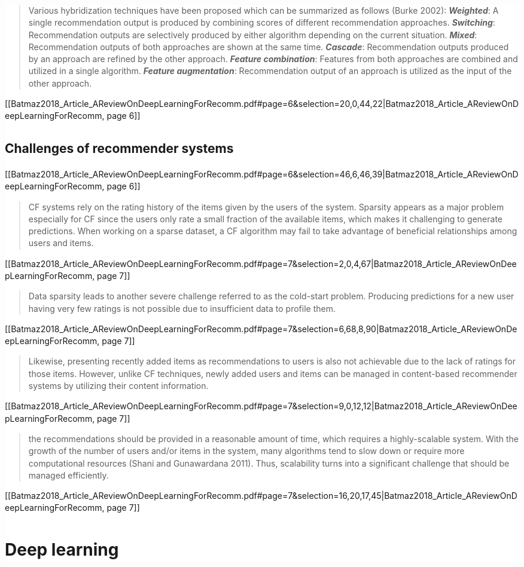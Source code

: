 > Various hybridization techniques have been proposed which can be summarized as follows (Burke 2002):
>  ***Weighted***: A single recommendation output is produced by combining scores of different recommendation approaches. 
>  ***Switching***: Recommendation outputs are selectively produced by either algorithm depending on the current situation. 
>  ***Mixed***: Recommendation outputs of both approaches are shown at the same time. 
>  ***Cascade***: Recommendation outputs produced by an approach are refined by the other approach. 
>  ***Feature combination***: Features from both approaches are combined and utilized in a single algorithm.
>   ***Feature augmentation***: Recommendation output of an approach is utilized as the input of the other approach.

[[Batmaz2018_Article_AReviewOnDeepLearningForRecomm.pdf#page=6&selection=20,0,44,22|Batmaz2018_Article_AReviewOnDeepLearningForRecomm, page 6]]

## Challenges of recommender systems

[[Batmaz2018_Article_AReviewOnDeepLearningForRecomm.pdf#page=6&selection=46,6,46,39|Batmaz2018_Article_AReviewOnDeepLearningForRecomm, page 6]]

> CF systems rely on the rating history of the items given by the users of the system. Sparsity appears as a major problem especially for CF since the users only rate a small fraction of the available items, which makes it challenging to generate predictions. When working on a sparse dataset, a CF algorithm may fail to take advantage of beneficial relationships among users and items.

[[Batmaz2018_Article_AReviewOnDeepLearningForRecomm.pdf#page=7&selection=2,0,4,67|Batmaz2018_Article_AReviewOnDeepLearningForRecomm, page 7]]

> Data sparsity leads to another severe challenge referred to as the cold-start problem. Producing predictions for a new user having very few ratings is not possible due to insufficient data to profile them.

[[Batmaz2018_Article_AReviewOnDeepLearningForRecomm.pdf#page=7&selection=6,68,8,90|Batmaz2018_Article_AReviewOnDeepLearningForRecomm, page 7]]

> Likewise, presenting recently added items as recommendations to users is also not achievable due to the lack of ratings for those items. However, unlike CF techniques, newly added users and items can be managed in content-based recommender systems by utilizing their content information.

[[Batmaz2018_Article_AReviewOnDeepLearningForRecomm.pdf#page=7&selection=9,0,12,12|Batmaz2018_Article_AReviewOnDeepLearningForRecomm, page 7]]

>  the recommendations should be provided in a reasonable amount of time, which requires a highly-scalable system.
>  With the growth of the number of users and/or items in the system, many algorithms tend to slow down or require more computational resources (Shani and Gunawardana 2011). Thus, scalability turns into a significant challenge that should be managed efficiently.

[[Batmaz2018_Article_AReviewOnDeepLearningForRecomm.pdf#page=7&selection=16,20,17,45|Batmaz2018_Article_AReviewOnDeepLearningForRecomm, page 7]]


# Deep learning
